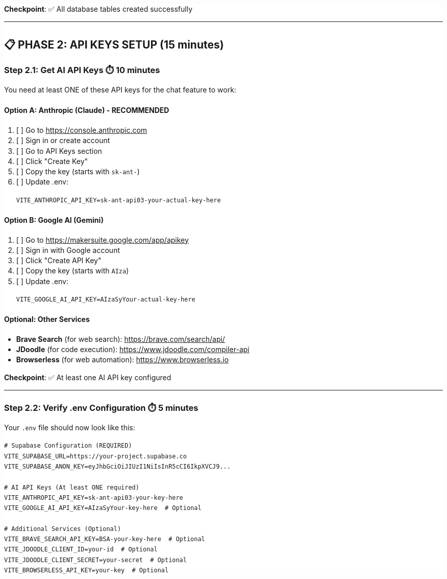 
**Checkpoint**: ✅ All database tables created successfully

---

## 📋 PHASE 2: API KEYS SETUP (15 minutes)

### Step 2.1: Get AI API Keys ⏱️ 10 minutes

You need at least ONE of these API keys for the chat feature to work:

#### Option A: Anthropic (Claude) - RECOMMENDED
1. [ ] Go to https://console.anthropic.com
2. [ ] Sign in or create account
3. [ ] Go to API Keys section
4. [ ] Click "Create Key"
5. [ ] Copy the key (starts with `sk-ant-`)
6. [ ] Update .env:
   ```env
   VITE_ANTHROPIC_API_KEY=sk-ant-api03-your-actual-key-here
   ```

#### Option B: Google AI (Gemini)
1. [ ] Go to https://makersuite.google.com/app/apikey
2. [ ] Sign in with Google account
3. [ ] Click "Create API Key"
4. [ ] Copy the key (starts with `AIza`)
5. [ ] Update .env:
   ```env
   VITE_GOOGLE_AI_API_KEY=AIzaSyYour-actual-key-here
   ```

#### Optional: Other Services
- **Brave Search** (for web search): https://brave.com/search/api/
- **JDoodle** (for code execution): https://www.jdoodle.com/compiler-api
- **Browserless** (for web automation): https://www.browserless.io

**Checkpoint**: ✅ At least one AI API key configured

---

### Step 2.2: Verify .env Configuration ⏱️ 5 minutes

Your `.env` file should now look like this:

```env
# Supabase Configuration (REQUIRED)
VITE_SUPABASE_URL=https://your-project.supabase.co
VITE_SUPABASE_ANON_KEY=eyJhbGciOiJIUzI1NiIsInR5cCI6IkpXVCJ9...

# AI API Keys (At least ONE required)
VITE_ANTHROPIC_API_KEY=sk-ant-api03-your-key-here
VITE_GOOGLE_AI_API_KEY=AIzaSyYour-key-here  # Optional

# Additional Services (Optional)
VITE_BRAVE_SEARCH_API_KEY=BSA-your-key-here  # Optional
VITE_JDOODLE_CLIENT_ID=your-id  # Optional
VITE_JDOODLE_CLIENT_SECRET=your-secret  # Optional
VITE_BROWSERLESS_API_KEY=your-key  # Optional
```
